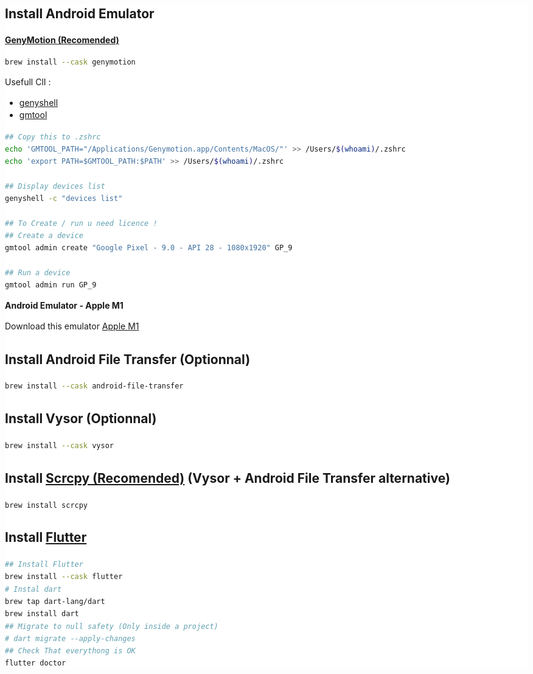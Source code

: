 ## Install Android Emulator

**[GenyMotion (Recomended)](https://www.genymotion.com/)**
```sh
brew install --cask genymotion
```

Usefull ClI :
- [genyshell](https://docs.genymotion.com/desktop/latest/05_Genymotion_Shell.html#starting-genymotion-shell)
- [gmtool](https://docs.genymotion.com/desktop/latest/06_GMTool.html#general-commands)

```sh
## Copy this to .zshrc
echo 'GMTOOL_PATH="/Applications/Genymotion.app/Contents/MacOS/"' >> /Users/$(whoami)/.zshrc
echo 'export PATH=$GMTOOL_PATH:$PATH' >> /Users/$(whoami)/.zshrc

## Display devices list
genyshell -c "devices list"

## To Create / run u need licence !
## Create a device
gmtool admin create "Google Pixel - 9.0 - API 28 - 1080x1920" GP_9

## Run a device
gmtool admin run GP_9
```

**Android Emulator - Apple M1**

Download this emulator [Apple M1](https://github.com/google/android-emulator-m1-preview/releases)

## Install Android File Transfer (Optionnal)
```sh
brew install --cask android-file-transfer
```

## Install Vysor (Optionnal)
```sh
brew install --cask vysor
```

## Install [Scrcpy (Recomended)](https://github.com/Genymobile/scrcpy) (Vysor + Android File Transfer alternative)
```sh
brew install scrcpy
```

## Install [Flutter](https://flutter.dev/docs/get-started/install) 
```sh
## Install Flutter
brew install --cask flutter
# Instal dart
brew tap dart-lang/dart
brew install dart
## Migrate to null safety (Only inside a project)
# dart migrate --apply-changes
## Check That everythong is OK
flutter doctor
```
